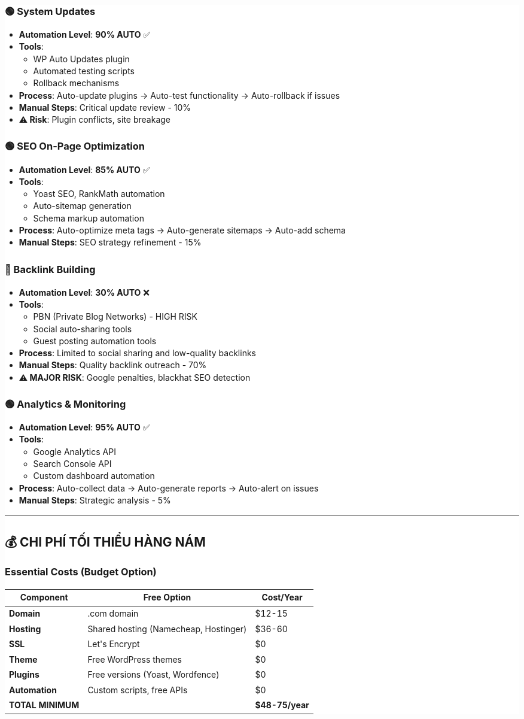 ### **🟢 System Updates**
- **Automation Level**: **90% AUTO** ✅
- **Tools**:
  - WP Auto Updates plugin
  - Automated testing scripts
  - Rollback mechanisms
- **Process**: Auto-update plugins → Auto-test functionality → Auto-rollback if issues
- **Manual Steps**: Critical update review - 10%
- **⚠️ Risk**: Plugin conflicts, site breakage

### **🟢 SEO On-Page Optimization**
- **Automation Level**: **85% AUTO** ✅
- **Tools**:
  - Yoast SEO, RankMath automation
  - Auto-sitemap generation
  - Schema markup automation
- **Process**: Auto-optimize meta tags → Auto-generate sitemaps → Auto-add schema
- **Manual Steps**: SEO strategy refinement - 15%

### **🔴 Backlink Building**
- **Automation Level**: **30% AUTO** ❌
- **Tools**:
  - PBN (Private Blog Networks) - HIGH RISK
  - Social auto-sharing tools
  - Guest posting automation tools
- **Process**: Limited to social sharing and low-quality backlinks
- **Manual Steps**: Quality backlink outreach - 70%
- **⚠️ MAJOR RISK**: Google penalties, blackhat SEO detection

### **🟢 Analytics & Monitoring**
- **Automation Level**: **95% AUTO** ✅
- **Tools**:
  - Google Analytics API
  - Search Console API
  - Custom dashboard automation
- **Process**: Auto-collect data → Auto-generate reports → Auto-alert on issues
- **Manual Steps**: Strategic analysis - 5%

---

## 💰 **CHI PHÍ TỐI THIỂU HÀNG NÁM**

### **Essential Costs (Budget Option)**
| Component | Free Option | Cost/Year |
|-----------|-------------|-----------|
| **Domain** | .com domain | $12-15 |
| **Hosting** | Shared hosting (Namecheap, Hostinger) | $36-60 |
| **SSL** | Let's Encrypt | $0 |
| **Theme** | Free WordPress themes | $0 |
| **Plugins** | Free versions (Yoast, Wordfence) | $0 |
| **Automation** | Custom scripts, free APIs | $0 |
| **TOTAL MINIMUM** | | **$48-75/year** |
